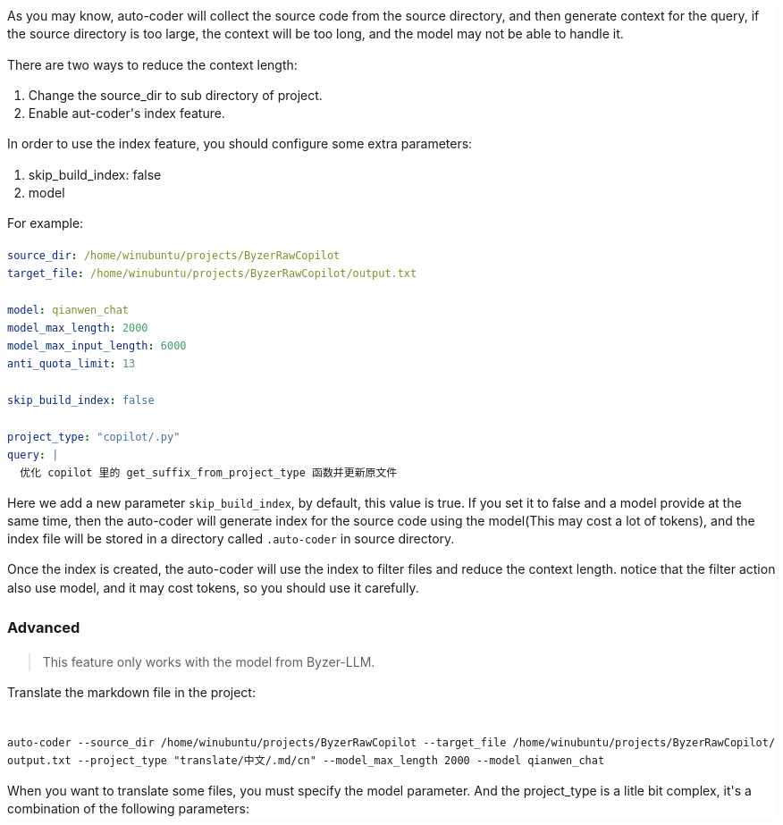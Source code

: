 As you may know, auto-coder will collect the source code from the source directory, and then generate context for the query, if the source directory is too large, the context will be too long, and the model may not be able to handle it.

There are two ways to reduce the context length:

1. Change the source_dir to sub directory of project.
2. Enable aut-coder's index feature.

In order to use the index feature, you should configure some extra parameters:

1. skip_build_index: false
2. model

For example:

```yaml
source_dir: /home/winubuntu/projects/ByzerRawCopilot 
target_file: /home/winubuntu/projects/ByzerRawCopilot/output.txt 

model: qianwen_chat
model_max_length: 2000
model_max_input_length: 6000
anti_quota_limit: 13

skip_build_index: false

project_type: "copilot/.py"
query: |
  优化 copilot 里的 get_suffix_from_project_type 函数并更新原文件
```

Here we add a new parameter `skip_build_index`, by default, this value is true. 
If you set it to false and a model provide at the same time, then the auto-coder will generate index for the source code using the model(This may cost a lot of tokens), and the index file will be stored in a directory called `.auto-coder` in source directory. 

Once the index is created, the auto-coder will use the index to filter files and reduce the context length. notice that the filter action also use model, and it may cost tokens, so you should use it carefully.


### Advanced

> This feature only works with the model from Byzer-LLM.

Translate the markdown file in the project:

```shell

auto-coder --source_dir /home/winubuntu/projects/ByzerRawCopilot --target_file /home/winubuntu/projects/ByzerRawCopilot/output.txt --project_type "translate/中文/.md/cn" --model_max_length 2000 --model qianwen_chat 
```
When you want to translate some files, you must specify the model parameter. And the project_type is a litle bit complex, it's a combination of the following parameters:
